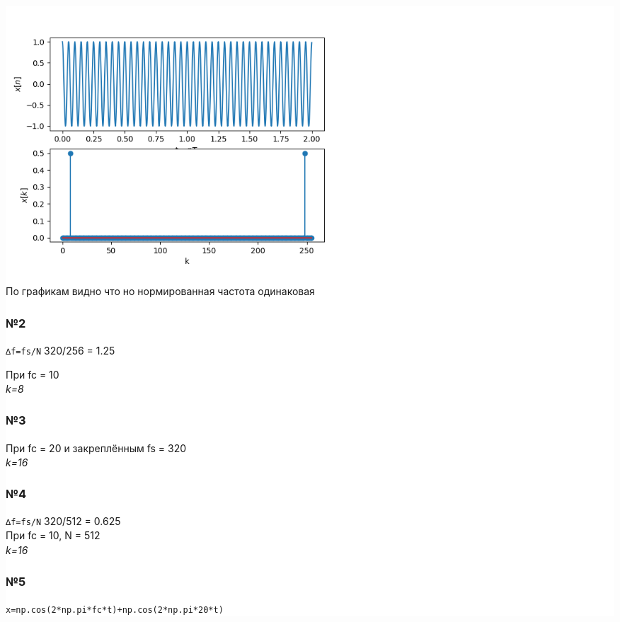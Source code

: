 <img src="./photo/fc-20.png" width="500" />

По графикам видно что но нормированная частота одинаковая

### №2
`∆f=fs/N`
320/256 = 1.25

При fc = 10   
*k=8*


### №3
При fc = 20 и закреплённым fs = 320     
*k=16*

### №4
`∆f=fs/N` 320/512 = 0.625   
При fc = 10, N = 512     
*k=16*

### №5
```
x=np.cos(2*np.pi*fc*t)+np.cos(2*np.pi*20*t)
```